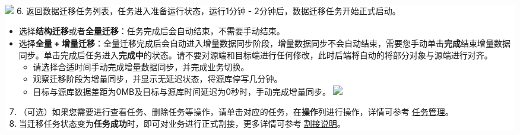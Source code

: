  ![](https://main.qcloudimg.com/raw/5ed72bfbcaefe3234e5c08114a2761f3.png)
6. 返回数据迁移任务列表，任务进入准备运行状态，运行1分钟 - 2分钟后，数据迁移任务开始正式启动。
   - 选择**结构迁移**或者**全量迁移**：任务完成后会自动结束，不需要手动结束。
   - 选择**全量 + 增量迁移**：全量迁移完成后会自动进入增量数据同步阶段，增量数据同步不会自动结束，需要您手动单击**完成**结束增量数据同步。单击完成后任务进入**完成中**的状态。请不要对源端和目标端进行任何修改，此时后端将自动的将部分对象与源端进行对齐。
      - 请选择合适时间手动完成增量数据同步，并完成业务切换。
      - 观察迁移阶段为增量同步，并显示无延迟状态，将源库停写几分钟。
      - 目标与源库数据差距为0MB及目标与源库时间延迟为0秒时，手动完成增量同步。
   ![](https://main.qcloudimg.com/raw/d3cbe3342e2fe2f7627b66dae31703e9.png)
7. （可选）如果您需要进行查看任务、删除任务等操作，请单击对应的任务，在**操作**列进行操作，详情可参考 [任务管理](https://cloud.tencent.com/document/product/571/58674)。
8. 当迁移任务状态变为**任务成功**时，即可对业务进行正式割接，更多详情可参考 [割接说明](https://cloud.tencent.com/document/product/571/58660)。
